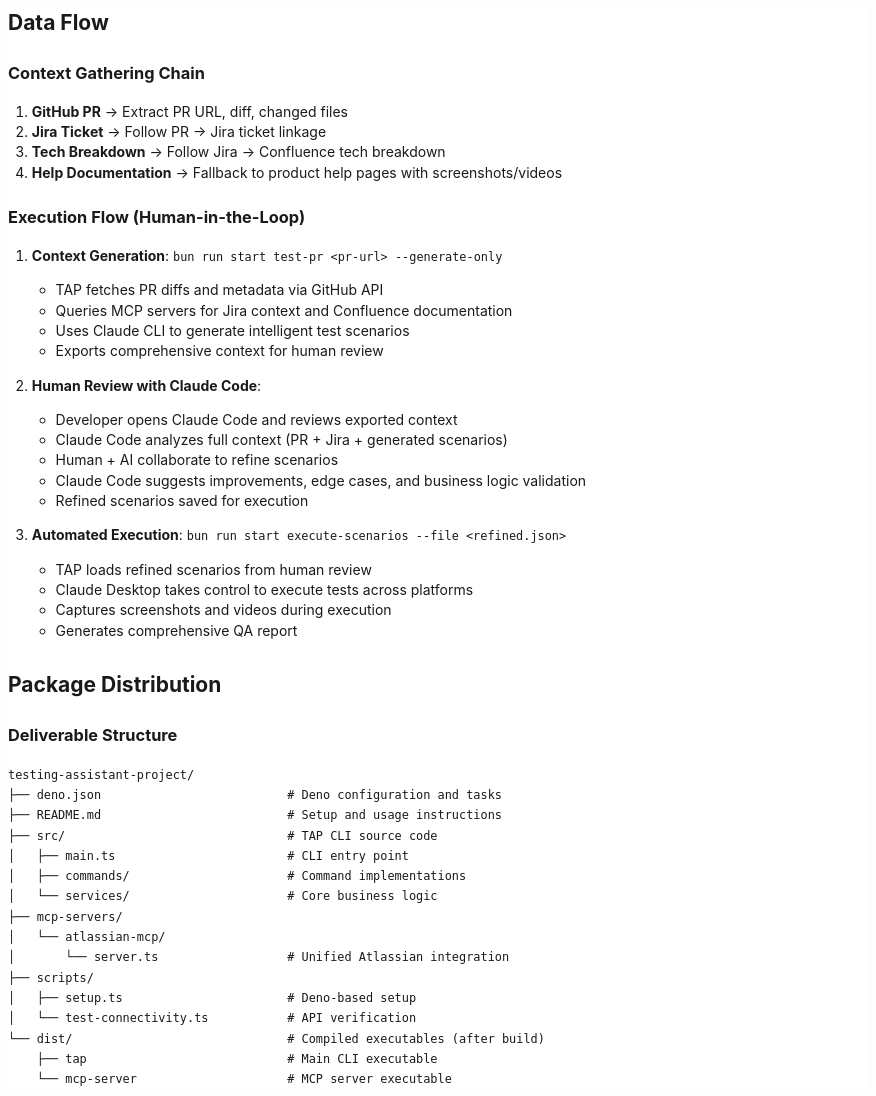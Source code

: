 ## Data Flow

### Context Gathering Chain
1. **GitHub PR** → Extract PR URL, diff, changed files
2. **Jira Ticket** → Follow PR → Jira ticket linkage
3. **Tech Breakdown** → Follow Jira → Confluence tech breakdown
4. **Help Documentation** → Fallback to product help pages with screenshots/videos

### Execution Flow (Human-in-the-Loop)
1. **Context Generation**: `bun run start test-pr <pr-url> --generate-only`
   - TAP fetches PR diffs and metadata via GitHub API
   - Queries MCP servers for Jira context and Confluence documentation
   - Uses Claude CLI to generate intelligent test scenarios
   - Exports comprehensive context for human review

2. **Human Review with Claude Code**:
   - Developer opens Claude Code and reviews exported context
   - Claude Code analyzes full context (PR + Jira + generated scenarios)
   - Human + AI collaborate to refine scenarios
   - Claude Code suggests improvements, edge cases, and business logic validation
   - Refined scenarios saved for execution

3. **Automated Execution**: `bun run start execute-scenarios --file <refined.json>`
   - TAP loads refined scenarios from human review
   - Claude Desktop takes control to execute tests across platforms
   - Captures screenshots and videos during execution
   - Generates comprehensive QA report

## Package Distribution

### Deliverable Structure
```
testing-assistant-project/
├── deno.json                          # Deno configuration and tasks
├── README.md                          # Setup and usage instructions  
├── src/                               # TAP CLI source code
│   ├── main.ts                        # CLI entry point
│   ├── commands/                      # Command implementations
│   └── services/                      # Core business logic
├── mcp-servers/
│   └── atlassian-mcp/
│       └── server.ts                  # Unified Atlassian integration
├── scripts/
│   ├── setup.ts                       # Deno-based setup
│   └── test-connectivity.ts           # API verification
└── dist/                              # Compiled executables (after build)
    ├── tap                            # Main CLI executable
    └── mcp-server                     # MCP server executable
```
